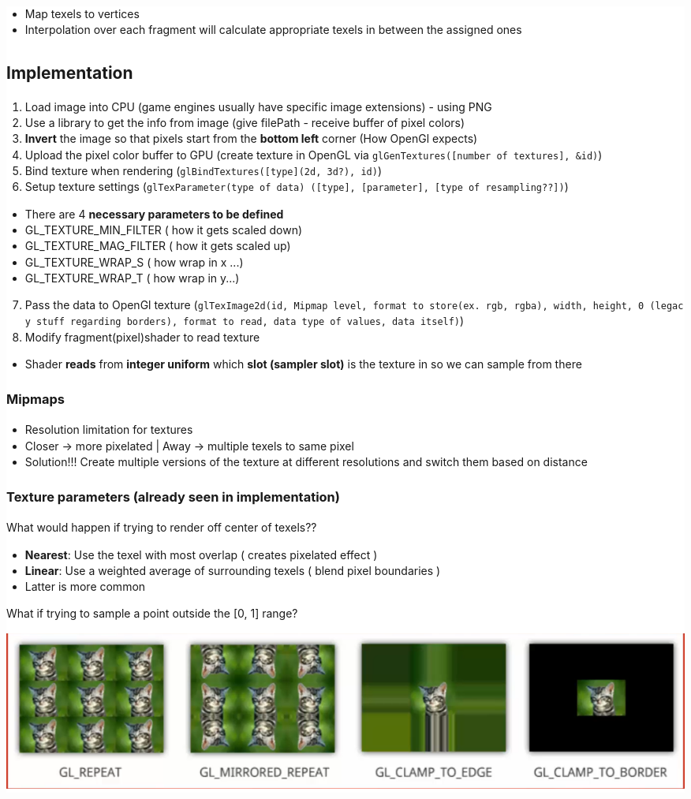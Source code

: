 - Map texels to vertices
- Interpolation over each fragment will calculate appropriate texels in between the assigned ones

## Implementation 

1. Load image into CPU (game engines usually have specific image extensions) - using PNG
2. Use a library to get the info from image (give filePath - receive buffer of pixel colors)
3. **Invert** the image so that pixels start from the **bottom left** corner (How OpenGl expects)
4. Upload the pixel color buffer to GPU (create texture in OpenGL via ```glGenTextures([number of textures], &id)```)
5. Bind texture when rendering (```glBindTextures([type](2d, 3d?), id)```)
6. Setup texture settings (```glTexParameter(type of data) ([type], [parameter], [type of resampling??])```)
  - There are 4 **necessary parameters to be defined**
  - GL_TEXTURE_MIN_FILTER ( how it gets scaled down)
  - GL_TEXTURE_MAG_FILTER ( how it gets scaled up)
  - GL_TEXTURE_WRAP_S ( how wrap in x ...)
  - GL_TEXTURE_WRAP_T ( how wrap in y...)
7. Pass the data to OpenGl texture (```glTexImage2d(id, Mipmap level, format to store(ex. rgb, rgba), width, height, 0 (legacy stuff regarding borders), format to read, data type of values, data itself)```)
8. Modify fragment(pixel)shader to read texture 
  - Shader **reads** from **integer uniform** which **slot (sampler slot)** is the texture in so we can sample from there

### Mipmaps

- Resolution limitation for textures
- Closer -> more pixelated | Away -> multiple texels to same pixel
- Solution!!! Create multiple versions of the texture at different resolutions and switch them based on distance

### Texture parameters (already seen in implementation)

What would happen if trying to render off center of texels??

- **Nearest**: Use the texel with most overlap ( creates pixelated effect )
- **Linear**: Use a weighted average of surrounding texels ( blend pixel boundaries )
- Latter is more common

What if trying to sample a point outside the [0, 1] range?

![wrap parameters](res/wrapParameters.png)
